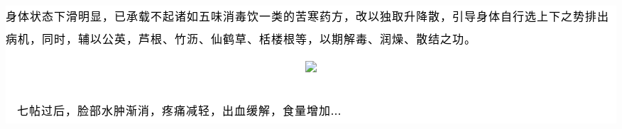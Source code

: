 <strong style="-webkit-tap-highlight-color: transparent;margin: 0px;padding: 0px;outline: 0px;max-width: 100%;box-sizing: border-box !important;overflow-wrap: break-word !important;color: rgba(0, 0, 0, 0.9);font-family: &quot;PingFang SC&quot;, system-ui, -apple-system, BlinkMacSystemFont, &quot;Helvetica Neue&quot;, &quot;Hiragino Sans GB&quot;, &quot;Microsoft YaHei UI&quot;, &quot;Microsoft YaHei&quot;, Arial, sans-serif;font-size: 17px;font-style: normal;font-variant-ligatures: normal;font-variant-caps: normal;letter-spacing: 0.544px;orphans: 2;text-align: justify;text-indent: 0px;text-transform: none;widows: 2;word-spacing: 0px;-webkit-text-stroke-width: 0px;white-space: normal;text-decoration-thickness: initial;text-decoration-style: initial;text-decoration-color: initial;" data-pm-slice="0 0 []"><strong style="-webkit-tap-highlight-color: transparent;margin: 0px;padding: 0px;outline: 0px;max-width: 100%;box-sizing: border-box !important;overflow-wrap: break-word !important;visibility: visible;"><span leaf="" style="-webkit-tap-highlight-color: transparent;margin: 0px;padding: 0px;outline: 0px;max-width: 100%;box-sizing: border-box !important;overflow-wrap: break-word !important;font-weight: bold;font-size: 12pt;font-family: FangSong;color: black;letter-spacing: 0.4pt;visibility: visible;"><span textstyle="" style="font-size: 16px;letter-spacing: 1px;font-weight: normal;">身体状态下滑明显，已承载不起诸如五味消毒饮一类的苦寒药方，改以独取升降散，引导身</span></span><span leaf="" style="clear: both;min-height: 1em;background: white;line-height: 2em;font-style: normal;font-variant-ligatures: normal;font-variant-caps: normal;orphans: 2;text-align: justify;text-indent: 0px;text-transform: none;widows: 2;word-spacing: 0px;-webkit-text-stroke-width: 0px;text-decoration-thickness: initial;text-decoration-style: initial;text-decoration-color: initial;-webkit-tap-highlight-color: transparent;margin: 0px;padding: 0px;outline: 0px;max-width: 100%;font-weight: bold;font-size: 12pt;font-family: FangSong;color: black;letter-spacing: 0.4pt;visibility: visible;box-sizing: border-box !important;overflow-wrap: break-word !important;"><span textstyle="" style="font-size: 16px;letter-spacing: 1px;font-weight: normal;">体自行选上下之势排出病机，同时，辅以公英，芦根、竹沥、仙鹤草、栝楼根等，以期解毒、润燥、散结之功。</span></span></strong></strong></strong></strong></p><section style="text-align: center;" nodeleaf=""><img src="https://mmbiz.qpic.cn/sz_mmbiz_png/zjaJCl7DLpVpXMQia8qAm7QYk78GHRZhIbltibwTpvQHibZx426YgZMA2Ivq3Gk0ULTQic1FDSmFr3QRTFOHuYGnCQ/640?wx_fmt=png&amp;from=appmsg" class="rich_pages wxw-img" data-ratio="0.30718336483931946" data-s="300,640" data-type="png" data-w="1058" type="block" data-imgfileid="100002788"  /></section><section style="-webkit-tap-highlight-color: transparent;margin: 32px 16px 16px;padding: 0px;outline: 0px;max-width: 100%;clear: both;min-height: 1em;color: rgba(0, 0, 0, 0.9);font-family: &quot;PingFang SC&quot;, system-ui, -apple-system, BlinkMacSystemFont, &quot;Helvetica Neue&quot;, &quot;Hiragino Sans GB&quot;, &quot;Microsoft YaHei UI&quot;, &quot;Microsoft YaHei&quot;, Arial, sans-serif;font-size: 17px;font-style: normal;font-variant-ligatures: normal;font-variant-caps: normal;font-weight: 400;letter-spacing: 0.544px;orphans: 2;text-align: justify;text-indent: 0px;text-transform: none;widows: 2;word-spacing: 0px;-webkit-text-stroke-width: 0px;white-space: normal;text-decoration-thickness: initial;text-decoration-style: initial;text-decoration-color: initial;background: white;line-height: 2em;visibility: visible;box-sizing: border-box !important;overflow-wrap: break-word !important;"><span leaf="" style="font-style: normal;font-variant-ligatures: normal;font-variant-caps: normal;orphans: 2;text-align: justify;text-indent: 0px;text-transform: none;widows: 2;word-spacing: 0px;-webkit-text-stroke-width: 0px;text-decoration-thickness: initial;text-decoration-style: initial;text-decoration-color: initial;-webkit-tap-highlight-color: transparent;margin: 0px;padding: 0px;outline: 0px;max-width: 100%;font-weight: bold;font-size: 12pt;font-family: FangSong;color: black;letter-spacing: 0.4pt;visibility: visible;box-sizing: border-box !important;overflow-wrap: break-word !important;"><span textstyle="" style="font-size: 16px;letter-spacing: 1px;font-weight: normal;">七帖过后，脸部水肿渐消，疼痛减轻，出血缓解，食量增加...